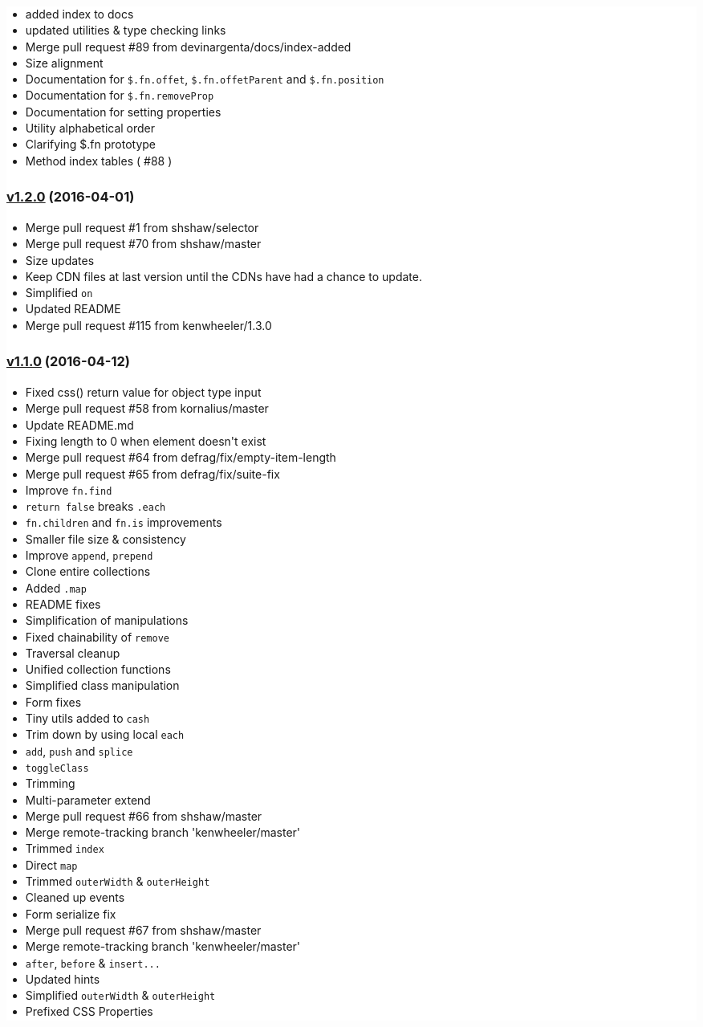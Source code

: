 - added index to docs
- updated utilities &amp; type checking links
- Merge pull request #89 from devinargenta/docs/index-added
- Size alignment
- Documentation for `$.fn.offet`, `$.fn.offetParent` and `$.fn.position`
- Documentation for `$.fn.removeProp`
- Documentation for setting properties
- Utility alphabetical order
- Clarifying $.fn prototype
- Method index tables ( #88 )

### [v1.2.0](https://github.com/fabiospampinato/cash/releases/tag/1.2.0) (2016-04-01)

- Merge pull request #1 from shshaw/selector
- Merge pull request #70 from shshaw/master
- Size updates
- Keep CDN files at last version until the CDNs have had a chance to update.
- Simplified `on`
- Updated README
- Merge pull request #115 from kenwheeler/1.3.0

### [v1.1.0](https://github.com/fabiospampinato/cash/releases/tag/1.1.0) (2016-04-12)

- Fixed css() return value for object type input
- Merge pull request #58 from kornalius/master
- Update README.md
- Fixing length to 0 when element doesn't exist
- Merge pull request #64 from defrag/fix/empty-item-length
- Merge pull request #65 from defrag/fix/suite-fix
- Improve `fn.find`
- `return false` breaks `.each`
- `fn.children` and `fn.is` improvements
- Smaller file size &amp; consistency
- Improve `append`, `prepend`
- Clone entire collections
- Added `.map`
- README fixes
- Simplification of manipulations
- Fixed chainability of `remove`
- Traversal cleanup
- Unified collection functions
- Simplified class manipulation
- Form fixes
- Tiny utils added to `cash`
- Trim down by using local `each`
- `add`, `push` and `splice`
- `toggleClass`
- Trimming
- Multi-parameter extend
- Merge pull request #66 from shshaw/master
- Merge remote-tracking branch 'kenwheeler/master'
- Trimmed `index`
- Direct `map`
- Trimmed `outerWidth` &amp; `outerHeight`
- Cleaned up events
- Form serialize fix
- Merge pull request #67 from shshaw/master
- Merge remote-tracking branch 'kenwheeler/master'
- `after`, `before` &amp; `insert...`
- Updated hints
- Simplified `outerWidth` &amp; `outerHeight`
- Prefixed CSS Properties